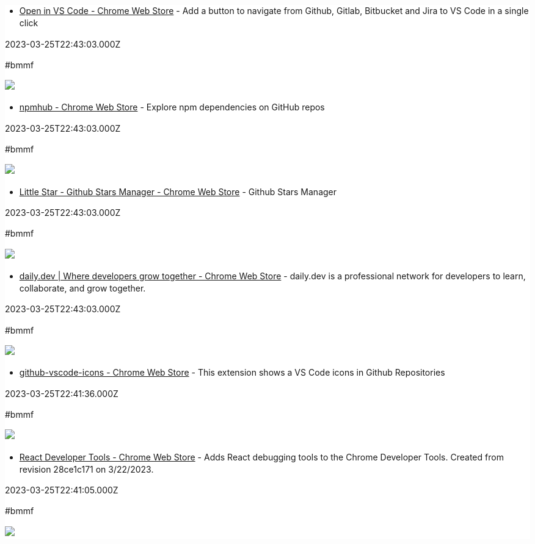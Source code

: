 - [Open in VS Code - Chrome Web Store](https://chrome.google.com/webstore/detail/open-in-vs-code/kcplfgklelmfcockoimjkdgnlkbfgkjf) - Add a button to navigate from Github, Gitlab, Bitbucket and Jira to VS Code in a single click

2023-03-25T22:43:03.000Z

#bmmf

![](https://lh3.googleusercontent.com/QQWd3nQK4MaBIySXDC1FLLXK-Ie7w5bQJQz5FcXZl9aj6sDC7IEz-kHOFxFHrOwG-MbKtTJCzA=w128-h128-e365-rj-sc0x00ffffff)

- [npmhub - Chrome Web Store](https://chrome.google.com/webstore/detail/npmhub/kbbbjimdjbjclaebffknlabpogocablj) - Explore npm dependencies on GitHub repos

2023-03-25T22:43:03.000Z

#bmmf

![](https://lh3.googleusercontent.com/DiBxkXz2_MSfJruGCC0242l2WKsJfMQexfMK3q1mN7f8pvPhQNcZaTwqsyg9-7wSvkP6R04g74wS4xsxT1OkoRfPRw=w128-h128-e365-rj-sc0x00ffffff)

- [Little Star - Github Stars Manager - Chrome Web Store](https://chrome.google.com/webstore/detail/little-star-github-stars/kmjfdonmflchjdlmeoecbmebfpnafpec) - Github Stars Manager

2023-03-25T22:43:03.000Z

#bmmf

![](https://lh3.googleusercontent.com/o4QKfmoXLX0xMRqrv9QXB8G6QezEFVf1jaN4-ILrHzdn7t27epulP_q3N-3TOIYH2YQdnfLcIgRKP2DYaT_O3xXDmoU=w128-h128-e365-rj-sc0x00ffffff)

- [daily.dev | Where developers grow together - Chrome Web Store](https://chrome.google.com/webstore/detail/dailydev-where-developers/jlmpjdjjbgclbocgajdjefcidcncaied) - daily.dev is a professional network for developers to learn, collaborate, and grow together.

2023-03-25T22:43:03.000Z

#bmmf

![](https://lh3.googleusercontent.com/HNwUbEcouzcJ13_pl8TJcixk-z1HbbrDzoYgbuqSIeUrEFwGRrtZ6RL2a2Dbr-Nbyh4KN7StLY7_psuqt6tSb-LNew=w128-h128-e365-rj-sc0x00ffffff)

- [github-vscode-icons - Chrome Web Store](https://chrome.google.com/webstore/detail/github-vscode-icons/hoccpcefjcgnabbmojbfoflggkecmpgd) - This extension shows a VS Code icons in Github Repositories

2023-03-25T22:41:36.000Z

#bmmf

![](https://lh3.googleusercontent.com/TNijZW_Gp9MZ3eqXkve0YWDEiHV-a2IpSpD6IJzrV3Y76GJcLEyzX2regTLemXzBHbHVqkKuxnnWDT34Cp4sNh-Y=w128-h128-e365-rj-sc0x00ffffff)

- [React Developer Tools - Chrome Web Store](https://chrome.google.com/webstore/detail/react-developer-tools/fmkadmapgofadopljbjfkapdkoienihi) - Adds React debugging tools to the Chrome Developer Tools.  Created from revision 28ce1c171 on 3/22/2023.

2023-03-25T22:41:05.000Z

#bmmf

![](https://lh3.googleusercontent.com/nP-_2EbNBa73iHVMqfegAXf5X7rH1-pVPocdLON8GAaLfND6uywMDr8MdqTwcaHVj9vQx48KBuX3uVhtOt_rHLd4=w128-h128-e365-rj-sc0x00ffffff)
